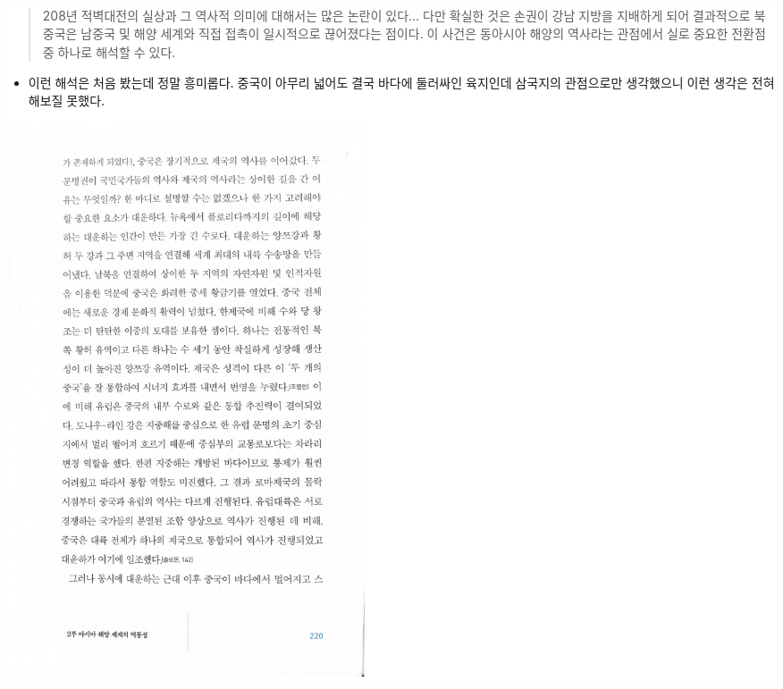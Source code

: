 > 208년 적벽대전의 실상과 그 역사적 의미에 대해서는 많은 논란이 있다... 다만 확실한 것은 손권이 강남 지방을 지배하게 되어 결과적으로 북중국은 남중국 및 해양 세계와 직접 접촉이 일시적으로 끊어졌다는 점이다. 이 사건은 동아시아 해양의 역사라는 관점에서 실로 중요한 전환점 중 하나로 해석할 수 있다.
* 이런 해석은 처음 봤는데 정말 흥미롭다. 중국이 아무리 넓어도 결국 바다에 둘러싸인 육지인데 삼국지의 관점으로만 생각했으니 이런 생각은 전혀 해보질 못했다.

<img src="maritime_history/6.jpg" alt="title" width="400"/>
